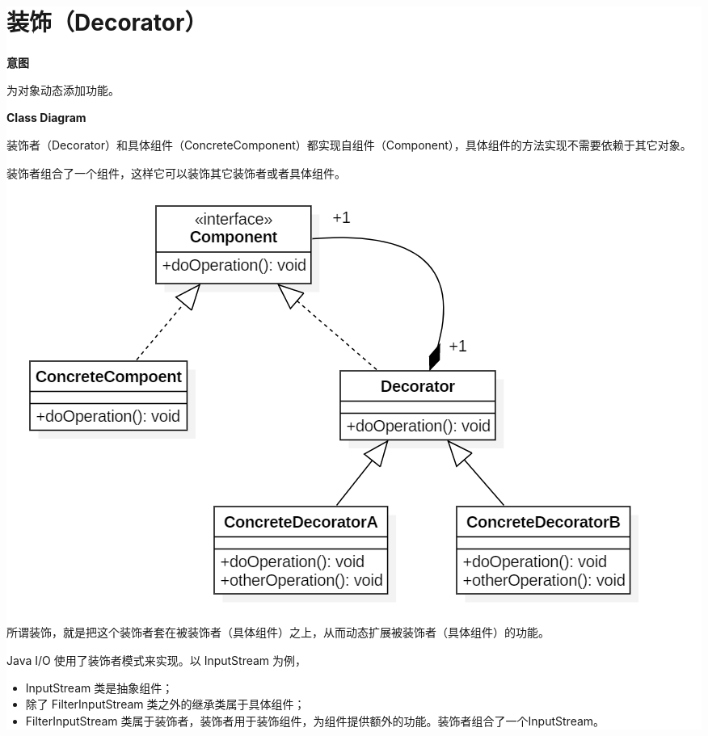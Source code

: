 




# 装饰（Decorator）

**意图**

为对象动态添加功能。



**Class Diagram**

装饰者（Decorator）和具体组件（ConcreteComponent）都实现自组件（Component），具体组件的方法实现不需要依赖于其它对象。



装饰者组合了一个组件，这样它可以装饰其它装饰者或者具体组件。

![Snipaste_2022-05-18_15-27-41](assets/Snipaste_2022-05-18_15-27-41.png)

所谓装饰，就是把这个装饰者套在被装饰者（具体组件）之上，从而动态扩展被装饰者（具体组件）的功能。





Java I/O 使用了装饰者模式来实现。以 InputStream 为例，

- InputStream 类是抽象组件；
- 除了 FilterInputStream 类之外的继承类属于具体组件；
- FilterInputStream 类属于装饰者，装饰者用于装饰组件，为组件提供额外的功能。装饰者组合了一个InputStream。
